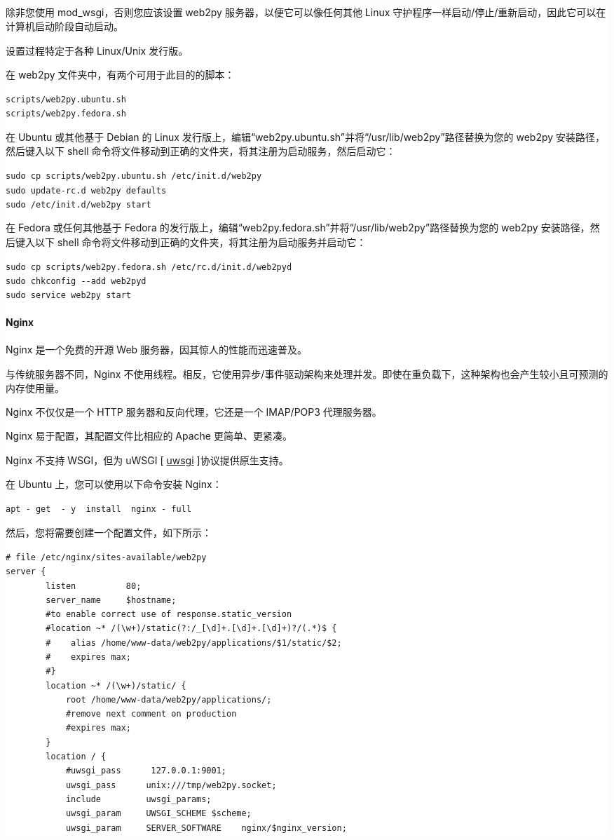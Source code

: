 除非您使用 mod_wsgi，否则您应该设置 web2py 服务器，以便它可以像任何其他 Linux 守护程序一样启动/停止/重新启动，因此它可以在计算机启动阶段自动启动。

设置过程特定于各种 Linux/Unix 发行版。

在 web2py 文件夹中，有两个可用于此目的的脚本：

```
scripts/web2py.ubuntu.sh
scripts/web2py.fedora.sh
```

在 Ubuntu 或其他基于 Debian 的 Linux 发行版上，编辑“web2py.ubuntu.sh”并将“/usr/lib/web2py”路径替换为您的 web2py 安装路径，然后键入以下 shell 命令将文件移动到正确的文件夹，将其注册为启动服务，然后启动它：

```
sudo cp scripts/web2py.ubuntu.sh /etc/init.d/web2py
sudo update-rc.d web2py defaults
sudo /etc/init.d/web2py start
```

在 Fedora 或任何其他基于 Fedora 的发行版上，编辑“web2py.fedora.sh”并将“/usr/lib/web2py”路径替换为您的 web2py 安装路径，然后键入以下 shell 命令将文件移动到正确的文件夹，将其注册为启动服务并启动它：

```
sudo cp scripts/web2py.fedora.sh /etc/rc.d/init.d/web2pyd
sudo chkconfig --add web2pyd
sudo service web2py start
```



#### Nginx

Nginx 是一个免费的开源 Web 服务器，因其惊人的性能而迅速普及。

与传统服务器不同，Nginx 不使用线程。相反，它使用异步/事件驱动架构来处理并发。即使在重负载下，这种架构也会产生较小且可预测的内存使用量。

Nginx 不仅仅是一个 HTTP 服务器和反向代理，它还是一个 IMAP/POP3 代理服务器。

Nginx 易于配置，其配置文件比相应的 Apache 更简单、更紧凑。

Nginx 不支持 WSGI，但为 uWSGI [ [uwsgi](http://web2py.com/books/default/reference/29/uwsgi) ]协议提供原生支持。



在 Ubuntu 上，您可以使用以下命令安装 Nginx：

```
apt - get  - y  install  nginx - full
```

然后，您将需要创建一个配置文件，如下所示：

```
# file /etc/nginx/sites-available/web2py
server {
        listen          80;
        server_name     $hostname;
        #to enable correct use of response.static_version
        #location ~* /(\w+)/static(?:/_[\d]+.[\d]+.[\d]+)?/(.*)$ {
        #    alias /home/www-data/web2py/applications/$1/static/$2;
        #    expires max;
        #}
        location ~* /(\w+)/static/ {
            root /home/www-data/web2py/applications/;
            #remove next comment on production
            #expires max;
        }
        location / {
            #uwsgi_pass      127.0.0.1:9001;
            uwsgi_pass      unix:///tmp/web2py.socket;
            include         uwsgi_params;
            uwsgi_param     UWSGI_SCHEME $scheme;
            uwsgi_param     SERVER_SOFTWARE    nginx/$nginx_version;
```
